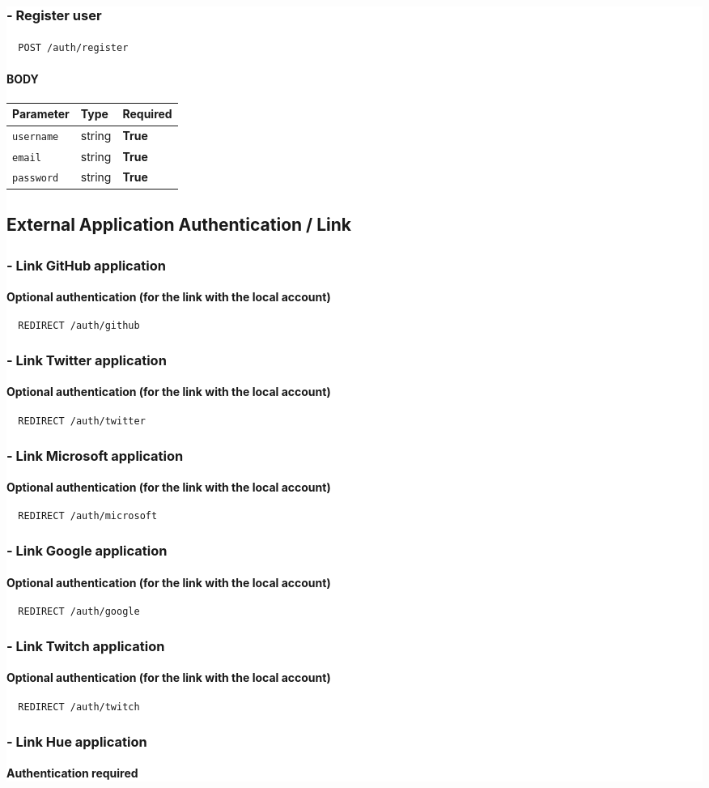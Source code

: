 ### **-** Register user

```http
  POST /auth/register
```

#### BODY

| Parameter  | Type   | Required |
|:-----------|:-------|:---------|
| `username` | string | **True** |
| `email`    | string | **True** |
| `password` | string | **True** |

## **External Application Authentication / Link**

### **-** Link GitHub application
**Optional authentication (for the link with the local account)**

```http
  REDIRECT /auth/github
```

### **-** Link Twitter application
**Optional authentication (for the link with the local account)**

```http
  REDIRECT /auth/twitter
```

### **-** Link Microsoft application
**Optional authentication (for the link with the local account)**

```http
  REDIRECT /auth/microsoft
```

### **-** Link Google application
**Optional authentication (for the link with the local account)**

```http
  REDIRECT /auth/google
```

### **-** Link Twitch application
**Optional authentication (for the link with the local account)**

```http
  REDIRECT /auth/twitch
```

### **-** Link Hue application
**Authentication required**
